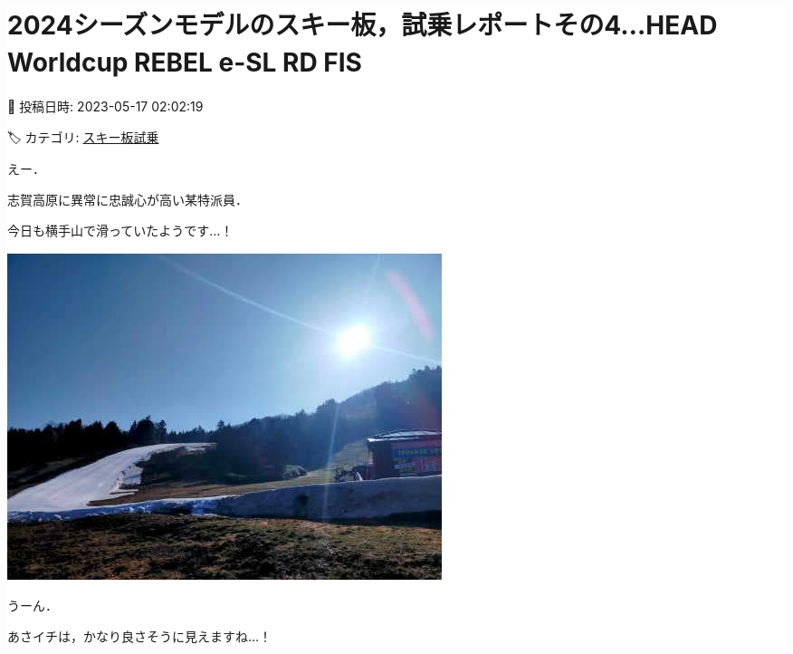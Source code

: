 # 2024シーズンモデルのスキー板，試乗レポートその4…HEAD Worldcup REBEL e-SL RD FIS

📅 投稿日時: 2023-05-17 02:02:19

🏷️ カテゴリ: [スキー板試乗](c0bd8048615710cee890e403a36cc9a2b.md)

えー．


志賀高原に異常に忠誠心が高い某特派員．


今日も横手山で滑っていたようです…！







![abd44f35c18df6be5f61519f4209959e.jpg](images/abd44f35c18df6be5f61519f4209959e.jpg)







うーん．


あさイチは，かなり良さそうに見えますね…！



